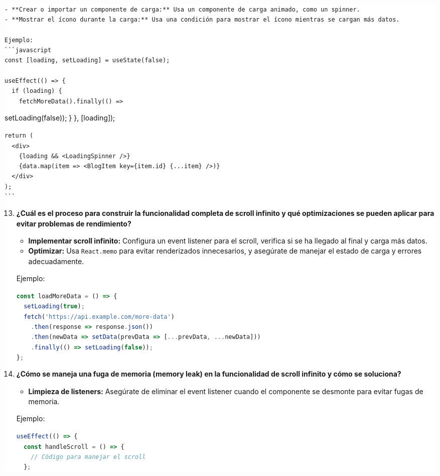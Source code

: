     - **Crear o importar un componente de carga:** Usa un componente de carga animado, como un spinner.
    - **Mostrar el ícono durante la carga:** Usa una condición para mostrar el ícono mientras se cargan más datos.

    Ejemplo:
    ```javascript
    const [loading, setLoading] = useState(false);

    useEffect(() => {
      if (loading) {
        fetchMoreData().finally(() =>

 setLoading(false));
      }
    }, [loading]);

    return (
      <div>
        {loading && <LoadingSpinner />}
        {data.map(item => <BlogItem key={item.id} {...item} />)}
      </div>
    );
    ```

13. **¿Cuál es el proceso para construir la funcionalidad completa de scroll infinito y qué optimizaciones se pueden aplicar para evitar problemas de rendimiento?**

    - **Implementar scroll infinito:** Configura un event listener para el scroll, verifica si se ha llegado al final y carga más datos.
    - **Optimizar:** Usa `React.memo` para evitar renderizados innecesarios, y asegúrate de manejar el estado de carga y errores adecuadamente.

    Ejemplo:
    ```javascript
    const loadMoreData = () => {
      setLoading(true);
      fetch('https://api.example.com/more-data')
        .then(response => response.json())
        .then(newData => setData(prevData => [...prevData, ...newData]))
        .finally(() => setLoading(false));
    };
    ```

14. **¿Cómo se maneja una fuga de memoria (memory leak) en la funcionalidad de scroll infinito y cómo se soluciona?**

    - **Limpieza de listeners:** Asegúrate de eliminar el event listener cuando el componente se desmonte para evitar fugas de memoria.

    Ejemplo:
    ```javascript
    useEffect(() => {
      const handleScroll = () => {
        // Código para manejar el scroll
      };
